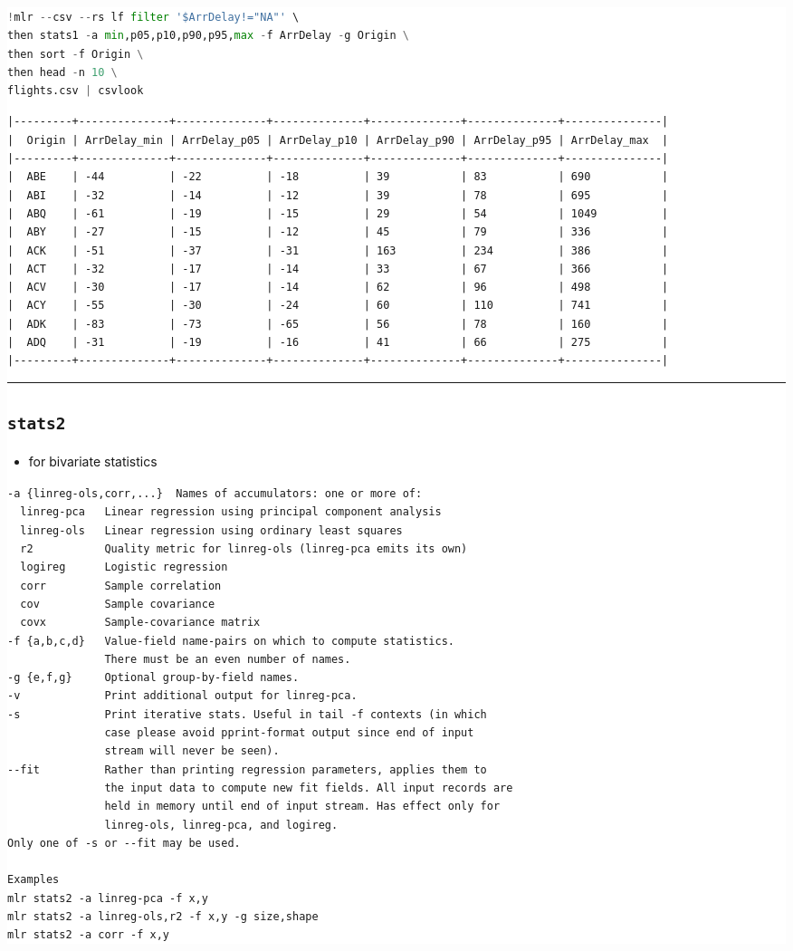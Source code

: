 

```python
!mlr --csv --rs lf filter '$ArrDelay!="NA"' \
then stats1 -a min,p05,p10,p90,p95,max -f ArrDelay -g Origin \
then sort -f Origin \
then head -n 10 \
flights.csv | csvlook
```

    |---------+--------------+--------------+--------------+--------------+--------------+---------------|
    |  Origin | ArrDelay_min | ArrDelay_p05 | ArrDelay_p10 | ArrDelay_p90 | ArrDelay_p95 | ArrDelay_max  |
    |---------+--------------+--------------+--------------+--------------+--------------+---------------|
    |  ABE    | -44          | -22          | -18          | 39           | 83           | 690           |
    |  ABI    | -32          | -14          | -12          | 39           | 78           | 695           |
    |  ABQ    | -61          | -19          | -15          | 29           | 54           | 1049          |
    |  ABY    | -27          | -15          | -12          | 45           | 79           | 336           |
    |  ACK    | -51          | -37          | -31          | 163          | 234          | 386           |
    |  ACT    | -32          | -17          | -14          | 33           | 67           | 366           |
    |  ACV    | -30          | -17          | -14          | 62           | 96           | 498           |
    |  ACY    | -55          | -30          | -24          | 60           | 110          | 741           |
    |  ADK    | -83          | -73          | -65          | 56           | 78           | 160           |
    |  ADQ    | -31          | -19          | -16          | 41           | 66           | 275           |
    |---------+--------------+--------------+--------------+--------------+--------------+---------------|


---

## `stats2`

- for bivariate statistics

```
-a {linreg-ols,corr,...}  Names of accumulators: one or more of:
  linreg-pca   Linear regression using principal component analysis
  linreg-ols   Linear regression using ordinary least squares
  r2           Quality metric for linreg-ols (linreg-pca emits its own)
  logireg      Logistic regression
  corr         Sample correlation
  cov          Sample covariance
  covx         Sample-covariance matrix
-f {a,b,c,d}   Value-field name-pairs on which to compute statistics.
               There must be an even number of names.
-g {e,f,g}     Optional group-by-field names.
-v             Print additional output for linreg-pca.
-s             Print iterative stats. Useful in tail -f contexts (in which
               case please avoid pprint-format output since end of input
               stream will never be seen).
--fit          Rather than printing regression parameters, applies them to
               the input data to compute new fit fields. All input records are
               held in memory until end of input stream. Has effect only for
               linreg-ols, linreg-pca, and logireg.
Only one of -s or --fit may be used.

Examples
mlr stats2 -a linreg-pca -f x,y
mlr stats2 -a linreg-ols,r2 -f x,y -g size,shape
mlr stats2 -a corr -f x,y

```
